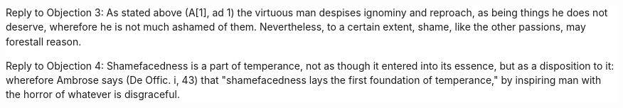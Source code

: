Reply to Objection 3: As stated above (A[1], ad 1) the virtuous man despises ignominy and reproach, as being things he does not deserve, wherefore he is not much ashamed of them. Nevertheless, to a certain extent, shame, like the other passions, may forestall reason.

Reply to Objection 4: Shamefacedness is a part of temperance, not as though it entered into its essence, but as a disposition to it: wherefore Ambrose says (De Offic. i, 43) that "shamefacedness lays the first foundation of temperance," by inspiring man with the horror of whatever is disgraceful.
